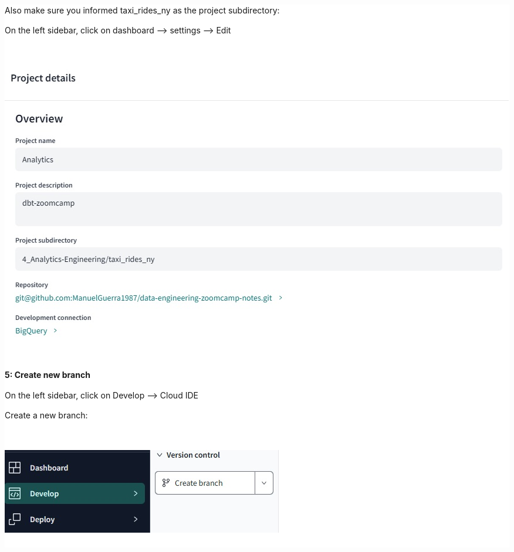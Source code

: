 

Also make sure you informed taxi_rides_ny as the project subdirectory:

On the left sidebar, click on dashboard --> settings --> Edit

 <br>

![ae17](images/ae18.jpg)
<br><br>



**5: Create new branch**

On the left sidebar, click on Develop --> Cloud IDE


Create a new branch:

 <br>

![ae39](images/ae39.jpg)
<br><br>
